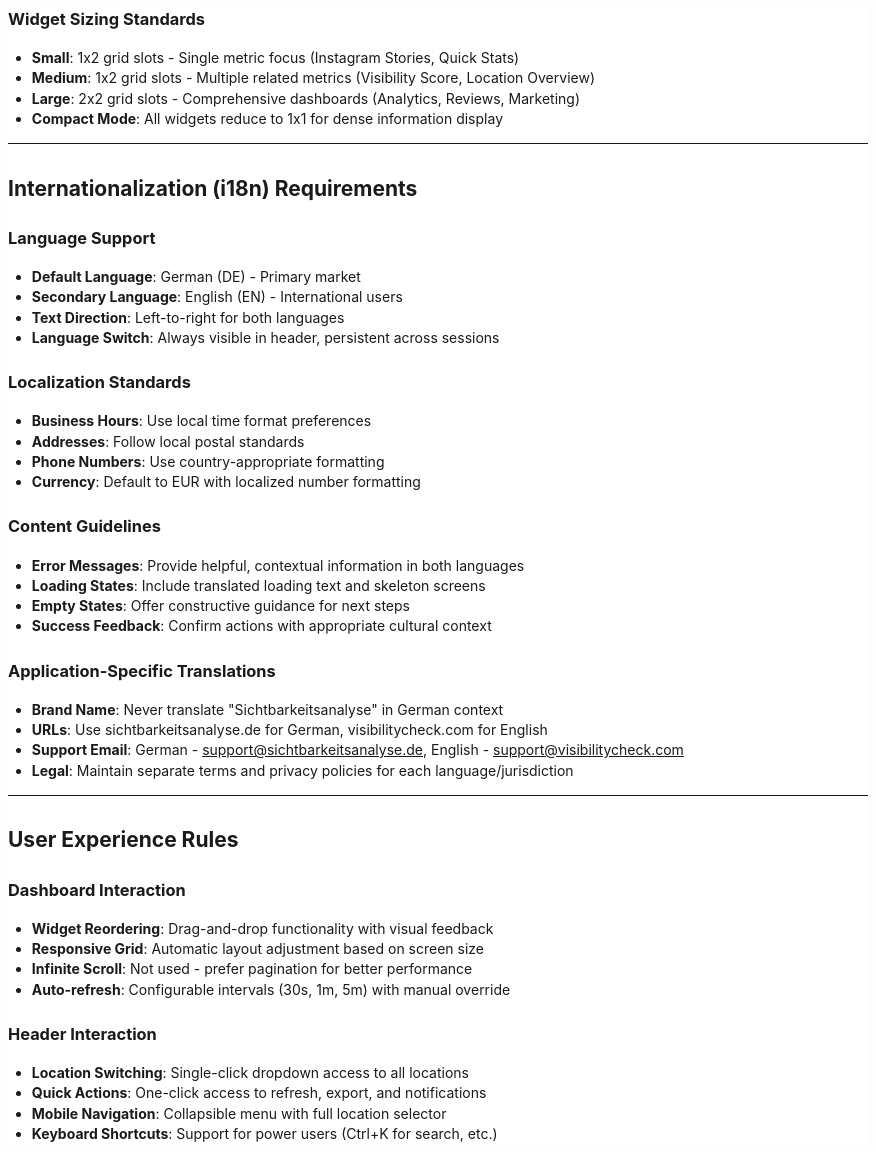 ### Widget Sizing Standards
* **Small**: 1x2 grid slots - Single metric focus (Instagram Stories, Quick Stats)
* **Medium**: 1x2 grid slots - Multiple related metrics (Visibility Score, Location Overview)  
* **Large**: 2x2 grid slots - Comprehensive dashboards (Analytics, Reviews, Marketing)
* **Compact Mode**: All widgets reduce to 1x1 for dense information display

---

## Internationalization (i18n) Requirements

### Language Support
* **Default Language**: German (DE) - Primary market
* **Secondary Language**: English (EN) - International users
* **Text Direction**: Left-to-right for both languages
* **Language Switch**: Always visible in header, persistent across sessions

### Localization Standards
* **Business Hours**: Use local time format preferences
* **Addresses**: Follow local postal standards
* **Phone Numbers**: Use country-appropriate formatting
* **Currency**: Default to EUR with localized number formatting

### Content Guidelines
* **Error Messages**: Provide helpful, contextual information in both languages
* **Loading States**: Include translated loading text and skeleton screens
* **Empty States**: Offer constructive guidance for next steps
* **Success Feedback**: Confirm actions with appropriate cultural context

### Application-Specific Translations
* **Brand Name**: Never translate "Sichtbarkeitsanalyse" in German context
* **URLs**: Use sichtbarkeitsanalyse.de for German, visibilitycheck.com for English
* **Support Email**: German - support@sichtbarkeitsanalyse.de, English - support@visibilitycheck.com
* **Legal**: Maintain separate terms and privacy policies for each language/jurisdiction

---

## User Experience Rules

### Dashboard Interaction
* **Widget Reordering**: Drag-and-drop functionality with visual feedback
* **Responsive Grid**: Automatic layout adjustment based on screen size
* **Infinite Scroll**: Not used - prefer pagination for better performance
* **Auto-refresh**: Configurable intervals (30s, 1m, 5m) with manual override

### Header Interaction
* **Location Switching**: Single-click dropdown access to all locations
* **Quick Actions**: One-click access to refresh, export, and notifications
* **Mobile Navigation**: Collapsible menu with full location selector
* **Keyboard Shortcuts**: Support for power users (Ctrl+K for search, etc.)
